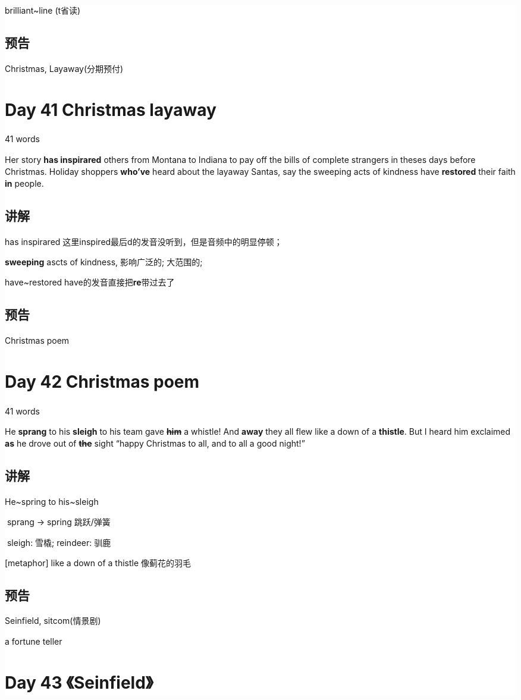 brilliant~line (t省读)

## 预告

Christmas, Layaway(分期预付)



# Day 41 Christmas layaway

41 words

Her story **has inspirared** others from Montana to Indiana to pay off the bills of complete strangers in theses days before Christmas. Holiday shoppers **who’ve** heard about the layaway Santas, say the sweeping acts of kindness have **restored** their faith **in** people.

## 讲解

has inspirared 这里inspired最后d的发音没听到，但是音频中的明显停顿；

**sweeping** ascts of kindness, 影响广泛的; 大范围的; 

have~restored have的发音直接把**re**带过去了

## 预告

Christmas poem

# Day 42 Christmas poem

41 words

He **sprang** to his **sleigh** to his team gave **~~him~~** a whistle! And **away** they all flew like a down of a **thistle**. But I heard him exclaimed **as** he drove out of **~~the~~** sight “happy Christmas to all, and to all a good night!”

## 讲解

He~spring to his~sleigh

​	sprang -> spring 跳跃/弹簧

​	sleigh: 雪橇; reindeer: 驯鹿

[metaphor] like a down of a thistle 像蓟花的羽毛

## 预告

Seinfield, sitcom(情景剧)

a fortune teller

# Day 43 《Seinfield》
